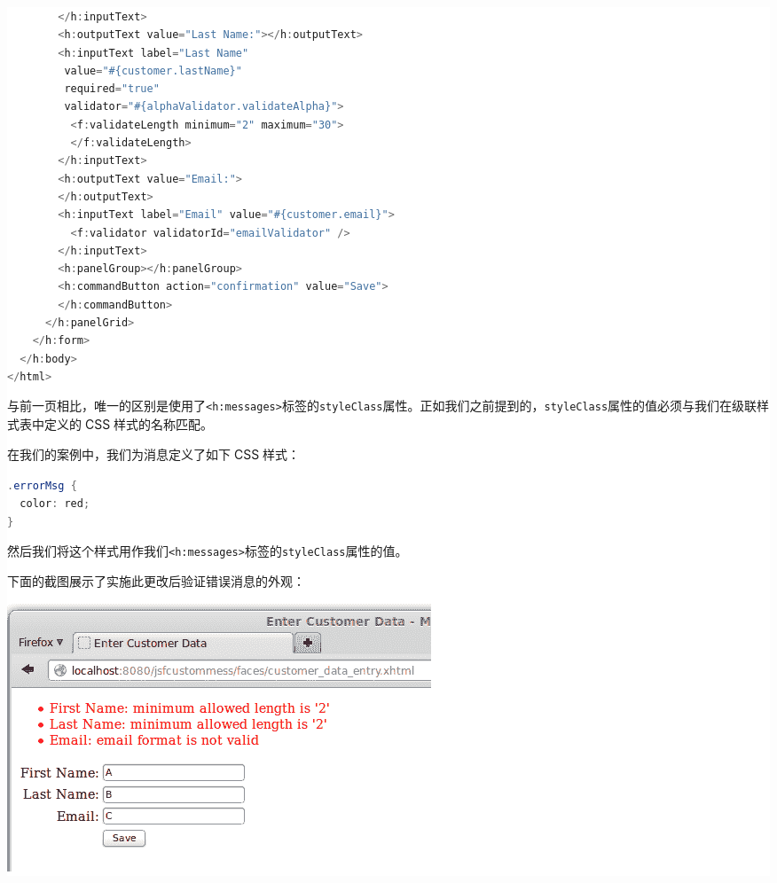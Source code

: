 ```java
        </h:inputText> 
        <h:outputText value="Last Name:"></h:outputText> 
        <h:inputText label="Last Name" 
         value="#{customer.lastName}" 
         required="true" 
         validator="#{alphaValidator.validateAlpha}"> 
          <f:validateLength minimum="2" maximum="30"> 
          </f:validateLength> 
        </h:inputText> 
        <h:outputText value="Email:"> 
        </h:outputText> 
        <h:inputText label="Email" value="#{customer.email}"> 
          <f:validator validatorId="emailValidator" /> 
        </h:inputText> 
        <h:panelGroup></h:panelGroup> 
        <h:commandButton action="confirmation" value="Save"> 
        </h:commandButton> 
      </h:panelGrid> 
    </h:form> 
  </h:body> 
</html> 
```

与前一页相比，唯一的区别是使用了`<h:messages>`标签的`styleClass`属性。正如我们之前提到的，`styleClass`属性的值必须与我们在级联样式表中定义的 CSS 样式的名称匹配。

在我们的案例中，我们为消息定义了如下 CSS 样式：

```java
.errorMsg { 
  color: red; 
} 
```

然后我们将这个样式用作我们`<h:messages>`标签的`styleClass`属性的值。

下面的截图展示了实施此更改后验证错误消息的外观：

![图片](img/2f7df965-7cf7-4f95-8a8e-5cd220649e66.png)
